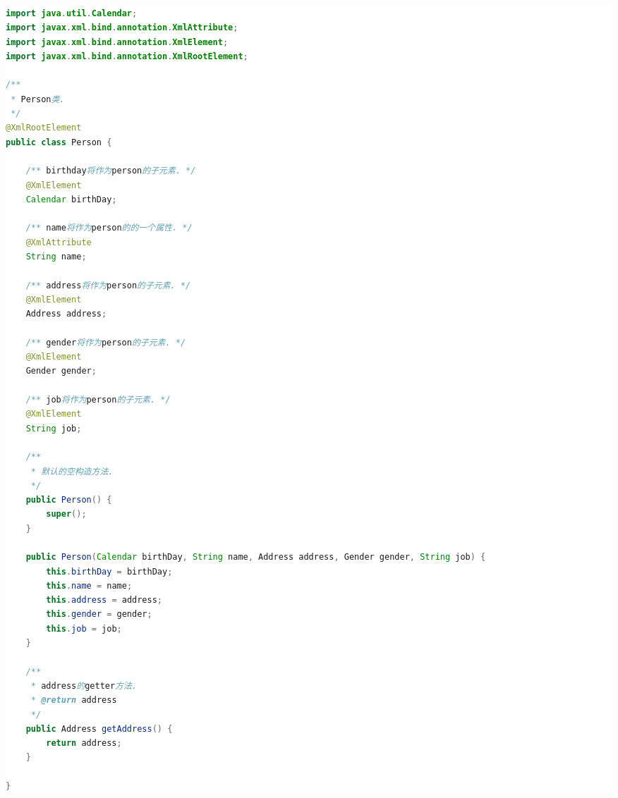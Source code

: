 ```java
import java.util.Calendar;  
import javax.xml.bind.annotation.XmlAttribute;  
import javax.xml.bind.annotation.XmlElement;  
import javax.xml.bind.annotation.XmlRootElement;

/**
 * Person类.
 */
@XmlRootElement
public class Person {

    /** birthday将作为person的子元素. */
    @XmlElement
    Calendar birthDay;

    /** name将作为person的的一个属性. */
    @XmlAttribute
    String name;

    /** address将作为person的子元素. */
    @XmlElement
    Address address;

    /** gender将作为person的子元素. */
    @XmlElement
    Gender gender;

    /** job将作为person的子元素. */
    @XmlElement
    String job;

    /**
     * 默认的空构造方法.
     */
    public Person() {
        super();
    }

    public Person(Calendar birthDay, String name, Address address, Gender gender, String job) {
        this.birthDay = birthDay;
        this.name = name;
        this.address = address;
        this.gender = gender;
        this.job = job;
    }

    /**
     * address的getter方法.
     * @return address
     */
    public Address getAddress() {
        return address;
    }

}
```
